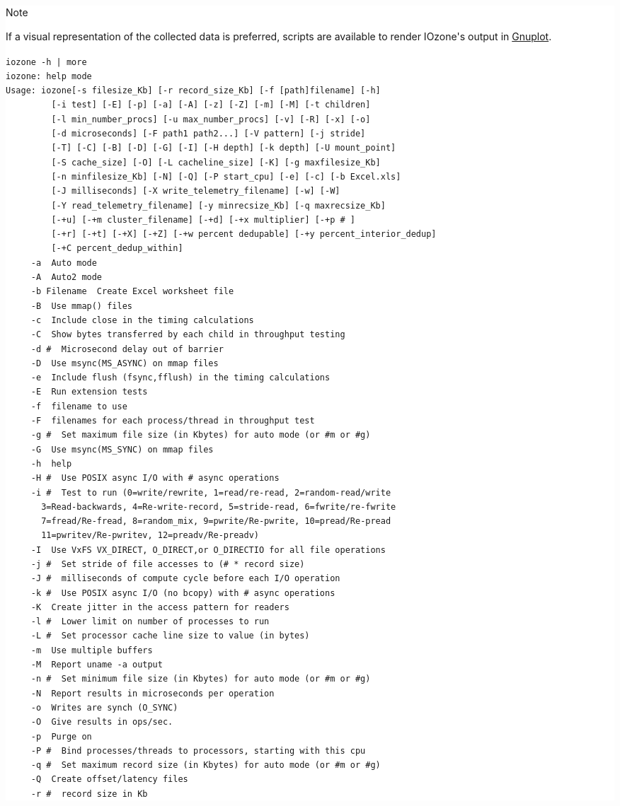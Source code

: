 <div class="note">

<div class="title">

Note

</div>

If a visual representation of the collected data is preferred, scripts
are available to render IOzone's output in
[Gnuplot](http://www.gnuplot.info/).

</div>

    iozone -h | more
    iozone: help mode
    Usage: iozone[-s filesize_Kb] [-r record_size_Kb] [-f [path]filename] [-h]
             [-i test] [-E] [-p] [-a] [-A] [-z] [-Z] [-m] [-M] [-t children]
             [-l min_number_procs] [-u max_number_procs] [-v] [-R] [-x] [-o]
             [-d microseconds] [-F path1 path2...] [-V pattern] [-j stride]
             [-T] [-C] [-B] [-D] [-G] [-I] [-H depth] [-k depth] [-U mount_point]
             [-S cache_size] [-O] [-L cacheline_size] [-K] [-g maxfilesize_Kb]
             [-n minfilesize_Kb] [-N] [-Q] [-P start_cpu] [-e] [-c] [-b Excel.xls]
             [-J milliseconds] [-X write_telemetry_filename] [-w] [-W]
             [-Y read_telemetry_filename] [-y minrecsize_Kb] [-q maxrecsize_Kb]
             [-+u] [-+m cluster_filename] [-+d] [-+x multiplier] [-+p # ]
             [-+r] [-+t] [-+X] [-+Z] [-+w percent dedupable] [-+y percent_interior_dedup]
             [-+C percent_dedup_within]
         -a  Auto mode
         -A  Auto2 mode
         -b Filename  Create Excel worksheet file
         -B  Use mmap() files
         -c  Include close in the timing calculations
         -C  Show bytes transferred by each child in throughput testing
         -d #  Microsecond delay out of barrier
         -D  Use msync(MS_ASYNC) on mmap files
         -e  Include flush (fsync,fflush) in the timing calculations
         -E  Run extension tests
         -f  filename to use
         -F  filenames for each process/thread in throughput test
         -g #  Set maximum file size (in Kbytes) for auto mode (or #m or #g)
         -G  Use msync(MS_SYNC) on mmap files
         -h  help
         -H #  Use POSIX async I/O with # async operations
         -i #  Test to run (0=write/rewrite, 1=read/re-read, 2=random-read/write
           3=Read-backwards, 4=Re-write-record, 5=stride-read, 6=fwrite/re-fwrite
           7=fread/Re-fread, 8=random_mix, 9=pwrite/Re-pwrite, 10=pread/Re-pread
           11=pwritev/Re-pwritev, 12=preadv/Re-preadv)
         -I  Use VxFS VX_DIRECT, O_DIRECT,or O_DIRECTIO for all file operations
         -j #  Set stride of file accesses to (# * record size)
         -J #  milliseconds of compute cycle before each I/O operation
         -k #  Use POSIX async I/O (no bcopy) with # async operations
         -K  Create jitter in the access pattern for readers
         -l #  Lower limit on number of processes to run
         -L #  Set processor cache line size to value (in bytes)
         -m  Use multiple buffers
         -M  Report uname -a output
         -n #  Set minimum file size (in Kbytes) for auto mode (or #m or #g)
         -N  Report results in microseconds per operation
         -o  Writes are synch (O_SYNC)
         -O  Give results in ops/sec.
         -p  Purge on
         -P #  Bind processes/threads to processors, starting with this cpu
         -q #  Set maximum record size (in Kbytes) for auto mode (or #m or #g)
         -Q  Create offset/latency files
         -r #  record size in Kb